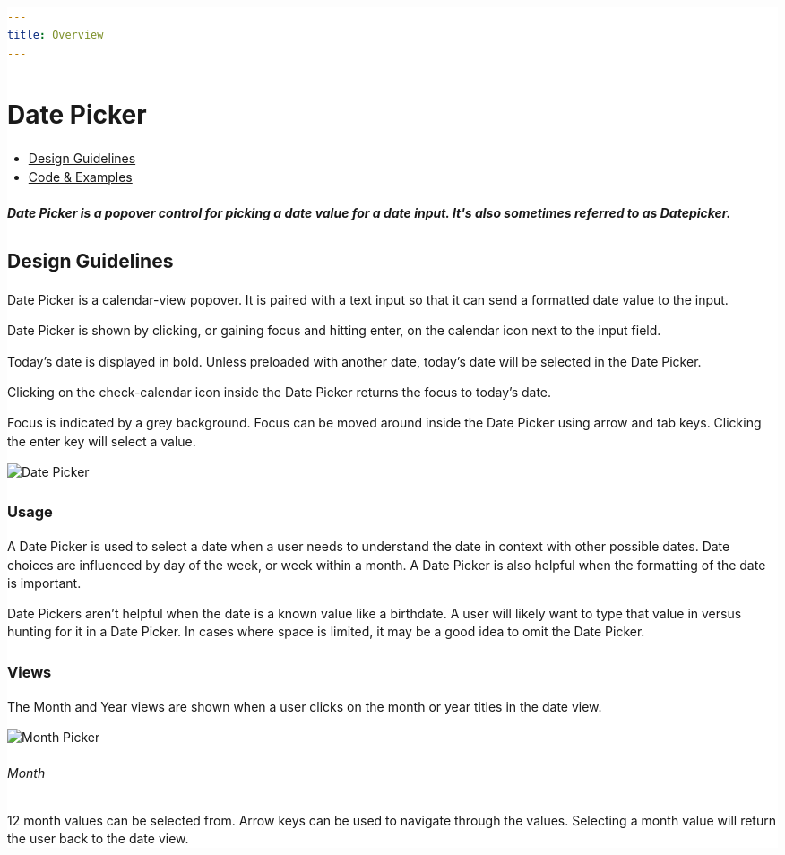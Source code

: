 ```yaml
---
title: Overview
---
```


# Date Picker

* [Design Guidelines](/documentation/datepicker#top)
* [Code & Examples](/documentation/datepicker#examples)

##### Date Picker is a popover control for picking a date value for a date input. It's also sometimes referred to as Datepicker.

## Design Guidelines

Date Picker is a calendar-view popover. It is paired with a text input so that it can send a formatted date value to the input.

Date Picker is shown by clicking, or gaining focus and hitting enter, on the calendar icon next to the input field.

Today’s date is displayed in bold. Unless preloaded with another date, today’s date will be selected in the Date Picker.

Clicking on the check-calendar icon inside the Date Picker returns the focus to today’s date.

Focus is indicated by a grey background. Focus can be moved around inside the Date Picker using arrow and tab keys. Clicking the enter key will select a value.

![Date Picker](assets/images/documentation/datepicker/datepicker.png)

### Usage

A Date Picker is used to select a date when a user needs to understand the date in context with other possible dates. Date choices are influenced by day of the week, or week within a month. A Date Picker is also helpful when the formatting of the date is important.

Date Pickers aren’t helpful when the date is a known value like a birthdate. A user will likely want to type that value in versus hunting for it in a Date Picker. In cases where space is limited, it may be a good idea to omit the Date Picker.

### Views

The Month and Year views are shown when a user clicks on the month or year titles in the date view.

![Month Picker](assets/images/documentation/datepicker/monthpicker.png)

###### Month

12 month values can be selected from. Arrow keys can be used to navigate through the values. Selecting a month value will return the user back to the date view.
